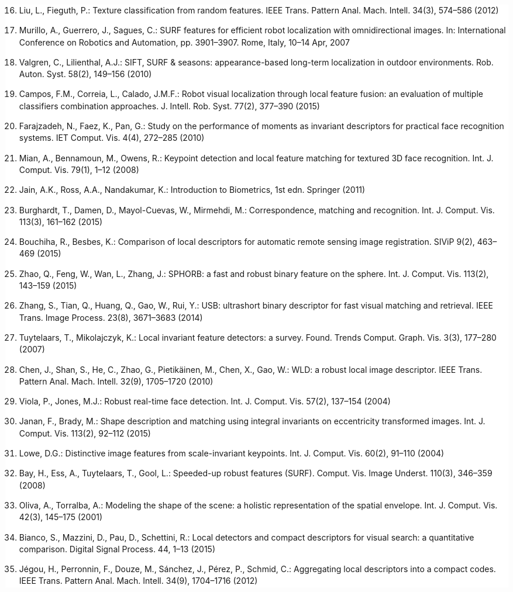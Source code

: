 16. Liu, L., Fieguth, P.: Texture classification from random features. IEEE Trans. Pattern Anal. Mach. Intell. 34(3), 574–586 (2012)

17. Murillo, A., Guerrero, J., Sagues, C.: SURF features for efficient robot localization with omnidirectional images. In: International Conference on Robotics and Automation, pp. 3901–3907. Rome, Italy, 10–14 Apr, 2007

18. Valgren, C., Lilienthal, A.J.: SIFT, SURF & seasons: appearance-based long-term localization in outdoor environments. Rob. Auton. Syst. 58(2), 149–156 (2010)

19. Campos, F.M., Correia, L., Calado, J.M.F.: Robot visual localization through local feature fusion: an evaluation of multiple classifiers combination approaches. J. Intell. Rob. Syst. 77(2), 377–390 (2015)

20. Farajzadeh, N., Faez, K., Pan, G.: Study on the performance of moments as invariant descriptors for practical face recognition systems. IET Comput. Vis. 4(4), 272–285 (2010)

21. Mian, A., Bennamoun, M., Owens, R.: Keypoint detection and local feature matching for textured 3D face recognition. Int. J. Comput. Vis. 79(1), 1–12 (2008)

22. Jain, A.K., Ross, A.A., Nandakumar, K.: Introduction to Biometrics, 1st edn. Springer (2011)

23. Burghardt, T., Damen, D., Mayol-Cuevas, W., Mirmehdi, M.: Correspondence, matching and recognition. Int. J. Comput. Vis. 113(3), 161–162 (2015)

24. Bouchiha, R., Besbes, K.: Comparison of local descriptors for automatic remote sensing image registration. SIViP 9(2), 463–469 (2015)

25. Zhao, Q., Feng, W., Wan, L., Zhang, J.: SPHORB: a fast and robust binary feature on the sphere. Int. J. Comput. Vis. 113(2), 143–159 (2015)

26. Zhang, S., Tian, Q., Huang, Q., Gao, W., Rui, Y.: USB: ultrashort binary descriptor for fast visual matching and retrieval. IEEE Trans. Image Process. 23(8), 3671–3683 (2014)

27. Tuytelaars, T., Mikolajczyk, K.: Local invariant feature detectors: a survey. Found. Trends Comput. Graph. Vis. 3(3), 177–280 (2007)

28. Chen, J., Shan, S., He, C., Zhao, G., Pietikäinen, M., Chen, X., Gao, W.: WLD: a robust local image descriptor. IEEE Trans. Pattern Anal. Mach. Intell. 32(9), 1705–1720 (2010)

29. Viola, P., Jones, M.J.: Robust real-time face detection. Int. J. Comput. Vis. 57(2), 137–154 (2004)

30. Janan, F., Brady, M.: Shape description and matching using integral invariants on eccentricity transformed images. Int. J. Comput. Vis. 113(2), 92–112 (2015)

31. Lowe, D.G.: Distinctive image features from scale-invariant keypoints. Int. J. Comput. Vis. 60(2), 91–110 (2004)

32. Bay, H., Ess, A., Tuytelaars, T., Gool, L.: Speeded-up robust features (SURF). Comput. Vis. Image Underst. 110(3), 346–359 (2008)

33. Oliva, A., Torralba, A.: Modeling the shape of the scene: a holistic representation of the spatial envelope. Int. J. Comput. Vis. 42(3), 145–175 (2001)

34. Bianco, S., Mazzini, D., Pau, D., Schettini, R.: Local detectors and compact descriptors for visual search: a quantitative comparison. Digital Signal Process. 44, 1–13 (2015)

35. Jégou, H., Perronnin, F., Douze, M., Sánchez, J., Pérez, P., Schmid, C.: Aggregating local descriptors into a compact codes. IEEE Trans. Pattern Anal. Mach. Intell. 34(9), 1704–1716 (2012)
